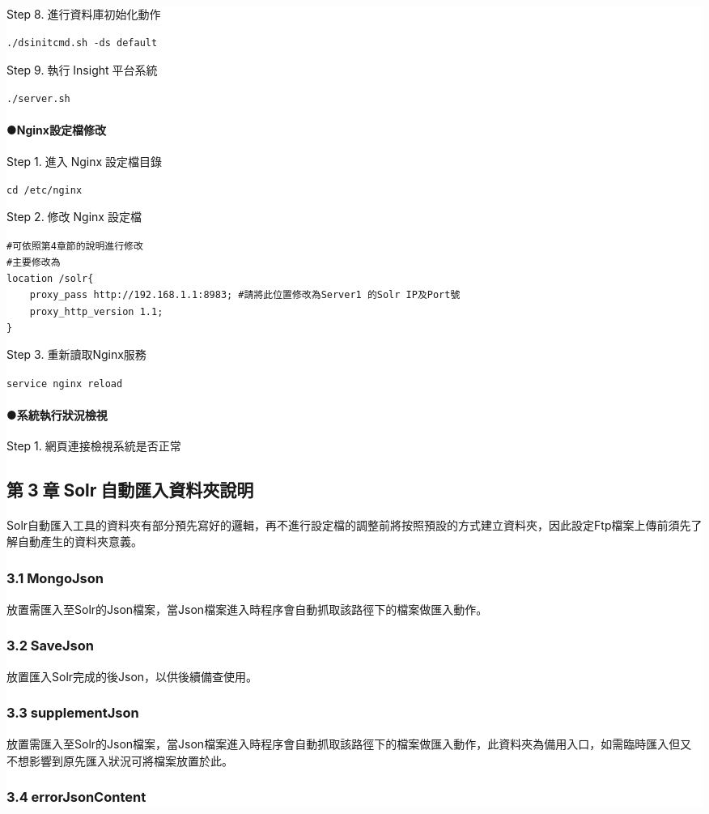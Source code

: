 Step 8. 進行資料庫初始化動作

```
./dsinitcmd.sh -ds default
```

Step 9. 執行 Insight 平台系統

```
./server.sh
```

#### ●Nginx設定檔修改

Step 1. 進入 Nginx 設定檔目錄

```
cd /etc/nginx
```

Step 2. 修改 Nginx 設定檔

```
#可依照第4章節的說明進行修改
#主要修改為
location /solr{
    proxy_pass http://192.168.1.1:8983; #請將此位置修改為Server1 的Solr IP及Port號
    proxy_http_version 1.1;
}
```

Step 3. 重新讀取Nginx服務

```
service nginx reload
```

#### ●系統執行狀況檢視

Step 1. 網頁連接檢視系統是否正常

## 第 3 章 Solr 自動匯入資料夾說明

Solr自動匯入工具的資料夾有部分預先寫好的邏輯，再不進行設定檔的調整前將按照預設的方式建立資料夾，因此設定Ftp檔案上傳前須先了解自動產生的資料夾意義。

### 3.1 MongoJson

放置需匯入至Solr的Json檔案，當Json檔案進入時程序會自動抓取該路徑下的檔案做匯入動作。

### 3.2 SaveJson

放置匯入Solr完成的後Json，以供後續備查使用。

### 3.3 supplementJson

放置需匯入至Solr的Json檔案，當Json檔案進入時程序會自動抓取該路徑下的檔案做匯入動作，此資料夾為備用入口，如需臨時匯入但又不想影響到原先匯入狀況可將檔案放置於此。

### 3.4 errorJsonContent
